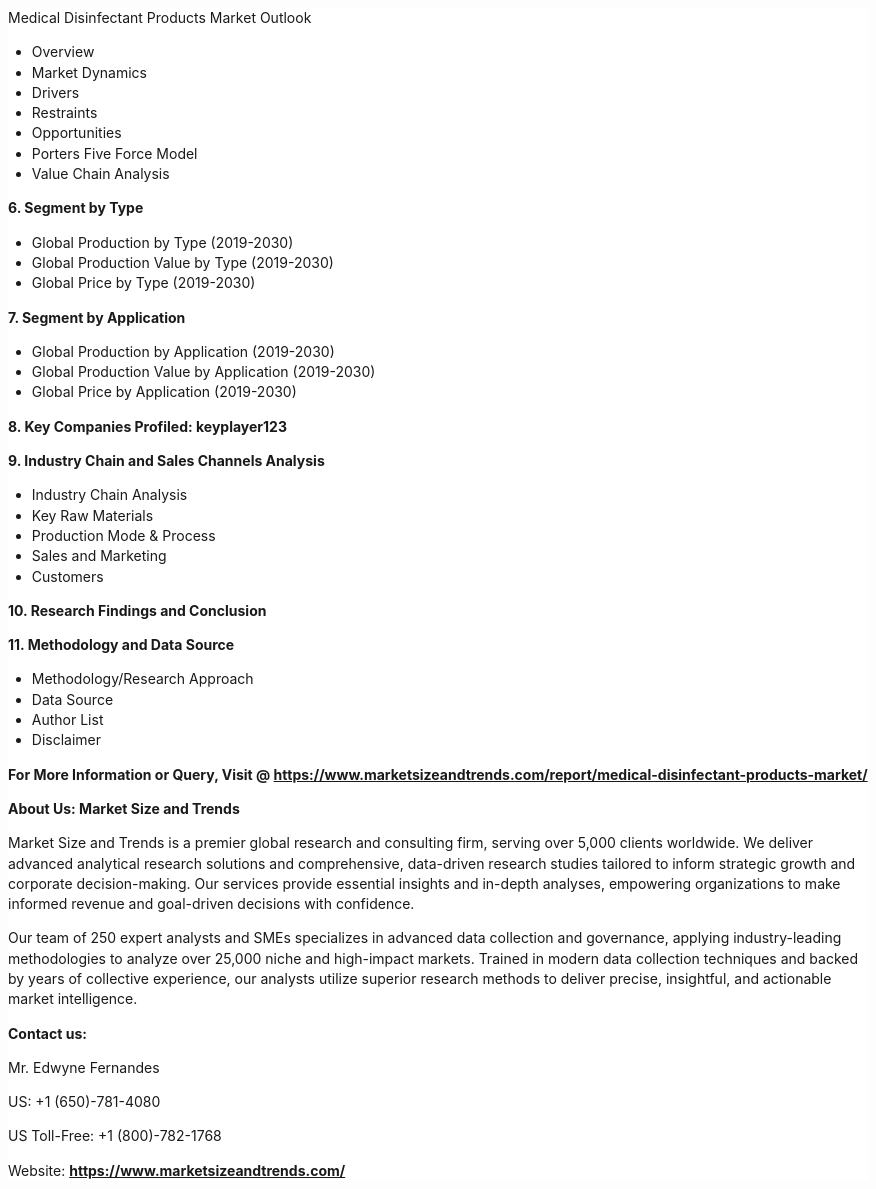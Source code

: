 Medical Disinfectant Products Market Outlook</strong></p><ul><li>Overview</li><li>Market Dynamics</li><li>Drivers</li><li>Restraints</li><li>Opportunities</li><li>Porters Five Force Model</li><li>Value Chain Analysis&nbsp;</li></ul><p><strong>6. Segment by Type</strong></p><ul><li>Global Production by Type (2019-2030)</li><li>Global Production Value by Type (2019-2030)</li><li>Global Price by Type (2019-2030)</li></ul><p><strong>7. Segment by Application</strong></p><ul><li>Global Production by Application (2019-2030)</li><li>Global Production Value by Application (2019-2030)</li><li>Global Price by Application (2019-2030)</li></ul><p><strong>8. Key Companies Profiled: keyplayer123</strong></p><p><strong>9. Industry Chain and Sales Channels Analysis</strong></p><ul><li>Industry Chain Analysis</li><li>Key Raw Materials</li><li>Production Mode &amp; Process</li><li>Sales and Marketing</li><li>Customers</li></ul><p><strong>10. Research Findings and Conclusion</strong></p><p><strong>11. Methodology and Data Source</strong></p><ul><li>Methodology/Research Approach</li><li>Data Source</li><li>Author List</li><li>Disclaimer</li></ul></p><p><strong>For More Information or Query, Visit @ <a href="https://www.marketsizeandtrends.com/report/medical-disinfectant-products-market/">https://www.marketsizeandtrends.com/report/medical-disinfectant-products-market/</a></strong></p><p><strong>About Us: Market Size and Trends</strong></p><p>Market Size and Trends is a premier global research and consulting firm, serving over 5,000 clients worldwide. We deliver advanced analytical research solutions and comprehensive, data-driven research studies tailored to inform strategic growth and corporate decision-making. Our services provide essential insights and in-depth analyses, empowering organizations to make informed revenue and goal-driven decisions with confidence.</p><p>Our team of 250 expert analysts and SMEs specializes in advanced data collection and governance, applying industry-leading methodologies to analyze over 25,000 niche and high-impact markets. Trained in modern data collection techniques and backed by years of collective experience, our analysts utilize superior research methods to deliver precise, insightful, and actionable market intelligence.</p><p><strong>Contact us:</strong></p><p>Mr. Edwyne Fernandes</p><p>US: +1 (650)-781-4080</p><p>US Toll-Free: +1 (800)-782-1768</p><p>Website: <strong><a href="https://www.marketsizeandtrends.com/">https://www.marketsizeandtrends.com/</a></strong></p>
